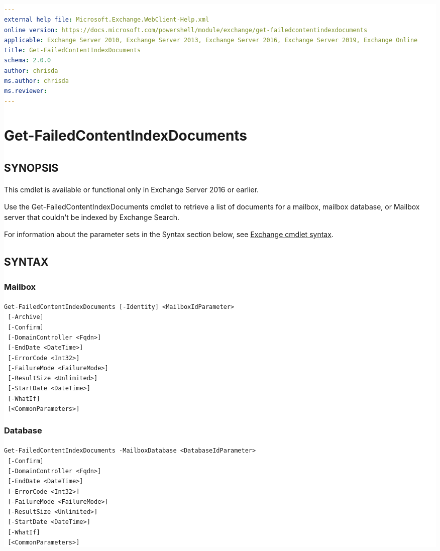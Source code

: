 ```yaml
---
external help file: Microsoft.Exchange.WebClient-Help.xml
online version: https://docs.microsoft.com/powershell/module/exchange/get-failedcontentindexdocuments
applicable: Exchange Server 2010, Exchange Server 2013, Exchange Server 2016, Exchange Server 2019, Exchange Online
title: Get-FailedContentIndexDocuments
schema: 2.0.0
author: chrisda
ms.author: chrisda
ms.reviewer:
---
```


# Get-FailedContentIndexDocuments

## SYNOPSIS
This cmdlet is available or functional only in Exchange Server 2016 or earlier.

Use the Get-FailedContentIndexDocuments cmdlet to retrieve a list of documents for a mailbox, mailbox database, or Mailbox server that couldn't be indexed by Exchange Search.

For information about the parameter sets in the Syntax section below, see [Exchange cmdlet syntax](https://docs.microsoft.com/powershell/exchange/exchange-cmdlet-syntax).

## SYNTAX

### Mailbox
```
Get-FailedContentIndexDocuments [-Identity] <MailboxIdParameter>
 [-Archive]
 [-Confirm]
 [-DomainController <Fqdn>]
 [-EndDate <DateTime>]
 [-ErrorCode <Int32>]
 [-FailureMode <FailureMode>]
 [-ResultSize <Unlimited>]
 [-StartDate <DateTime>]
 [-WhatIf]
 [<CommonParameters>]
```

### Database
```
Get-FailedContentIndexDocuments -MailboxDatabase <DatabaseIdParameter>
 [-Confirm]
 [-DomainController <Fqdn>]
 [-EndDate <DateTime>]
 [-ErrorCode <Int32>]
 [-FailureMode <FailureMode>]
 [-ResultSize <Unlimited>]
 [-StartDate <DateTime>]
 [-WhatIf]
 [<CommonParameters>]
```
